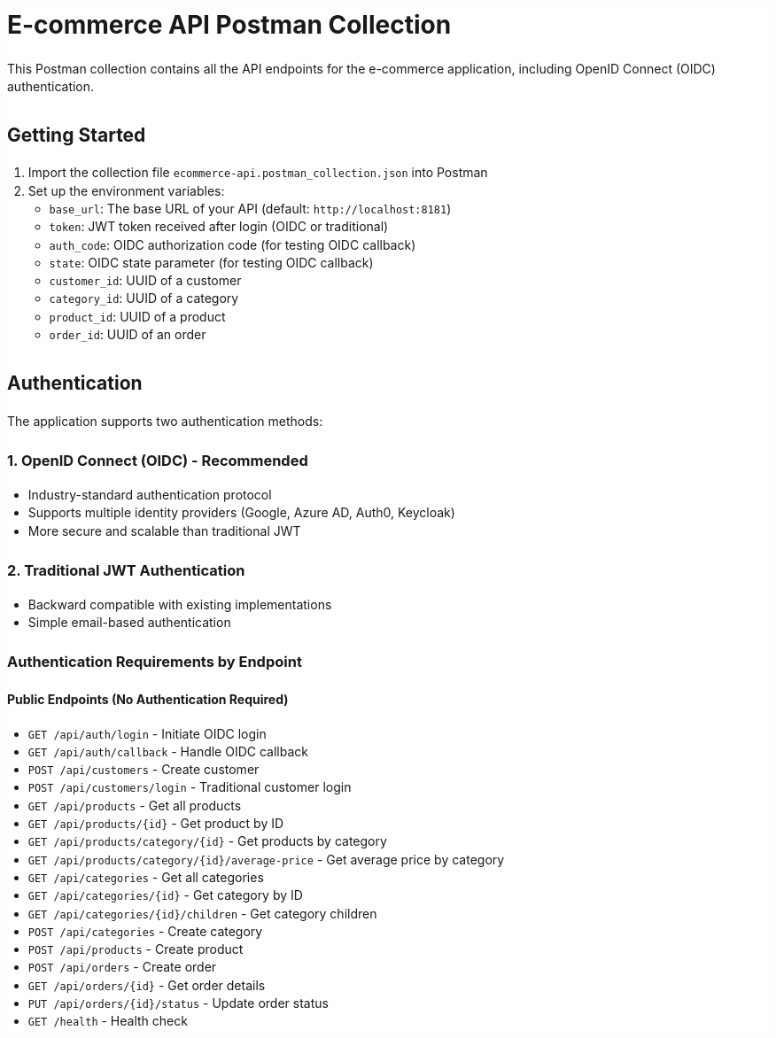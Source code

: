# E-commerce API Postman Collection

This Postman collection contains all the API endpoints for the e-commerce application, including OpenID Connect (OIDC) authentication.

## Getting Started

1. Import the collection file `ecommerce-api.postman_collection.json` into Postman
2. Set up the environment variables:
   - `base_url`: The base URL of your API (default: `http://localhost:8181`)
   - `token`: JWT token received after login (OIDC or traditional)
   - `auth_code`: OIDC authorization code (for testing OIDC callback)
   - `state`: OIDC state parameter (for testing OIDC callback)
   - `customer_id`: UUID of a customer
   - `category_id`: UUID of a category
   - `product_id`: UUID of a product
   - `order_id`: UUID of an order

## Authentication

The application supports two authentication methods:

### 1. OpenID Connect (OIDC) - Recommended
- Industry-standard authentication protocol
- Supports multiple identity providers (Google, Azure AD, Auth0, Keycloak)
- More secure and scalable than traditional JWT

### 2. Traditional JWT Authentication
- Backward compatible with existing implementations
- Simple email-based authentication

### Authentication Requirements by Endpoint

#### Public Endpoints (No Authentication Required)
- `GET /api/auth/login` - Initiate OIDC login
- `GET /api/auth/callback` - Handle OIDC callback
- `POST /api/customers` - Create customer
- `POST /api/customers/login` - Traditional customer login
- `GET /api/products` - Get all products
- `GET /api/products/{id}` - Get product by ID
- `GET /api/products/category/{id}` - Get products by category
- `GET /api/products/category/{id}/average-price` - Get average price by category
- `GET /api/categories` - Get all categories
- `GET /api/categories/{id}` - Get category by ID
- `GET /api/categories/{id}/children` - Get category children
- `POST /api/categories` - Create category
- `POST /api/products` - Create product
- `POST /api/orders` - Create order
- `GET /api/orders/{id}` - Get order details
- `PUT /api/orders/{id}/status` - Update order status
- `GET /health` - Health check
